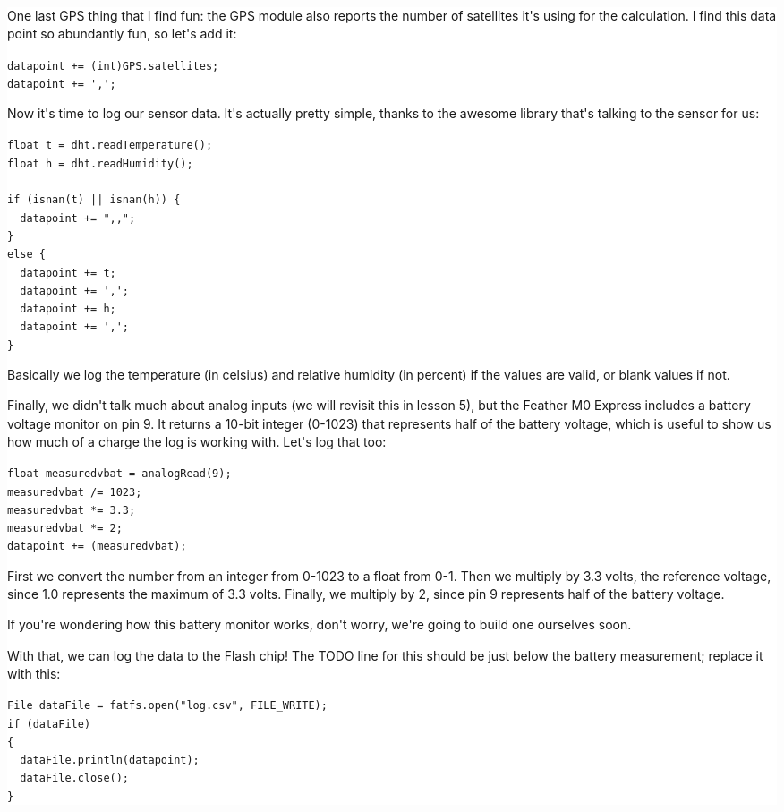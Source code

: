 One last GPS thing that I find fun: the GPS module also reports the number of satellites it's using for the calculation. I find this data point so abundantly fun, so let's add it: 

```
datapoint += (int)GPS.satellites;
datapoint += ',';
```

Now it's time to log our sensor data. It's actually pretty simple, thanks to the awesome library that's talking to the sensor for us: 

```
float t = dht.readTemperature();
float h = dht.readHumidity();

if (isnan(t) || isnan(h)) {
  datapoint += ",,";
}
else {
  datapoint += t;
  datapoint += ',';
  datapoint += h;
  datapoint += ',';
}
```

Basically we log the temperature (in celsius) and relative humidity (in percent) if the values are valid, or blank values if not.

Finally, we didn't talk much about analog inputs (we will revisit this in lesson 5), but the Feather M0 Express includes a battery voltage monitor on pin 9. It returns a 10-bit integer (0-1023) that represents half of the battery voltage, which is useful to show us how much of a charge the log is working with. Let's log that too: 

```
float measuredvbat = analogRead(9);
measuredvbat /= 1023;
measuredvbat *= 3.3;
measuredvbat *= 2;
datapoint += (measuredvbat);
```

First we convert the number from an integer from 0-1023 to a float from 0-1. Then we multiply by 3.3 volts, the reference voltage, since 1.0 represents the maximum of 3.3 volts. Finally, we multiply by 2, since pin 9 represents half of the battery voltage. 

If you're wondering how this battery monitor works, don't worry, we're going to build one ourselves soon.

With that, we can log the data to the Flash chip! The TODO line for this should be just below the battery measurement; replace it with this: 

```
File dataFile = fatfs.open("log.csv", FILE_WRITE);
if (dataFile)
{
  dataFile.println(datapoint);
  dataFile.close();
}
```
